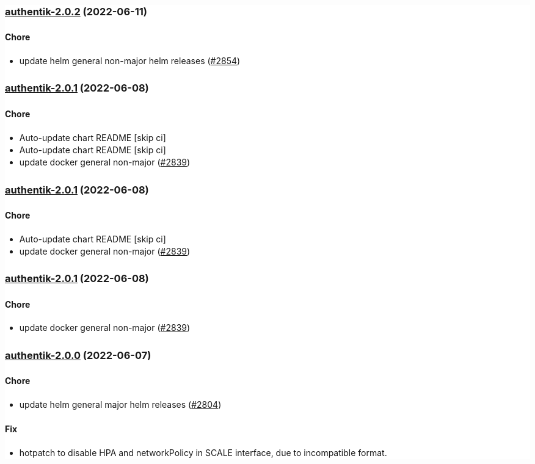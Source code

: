 
<a name="authentik-2.0.2"></a>
### [authentik-2.0.2](https://github.com/truecharts/apps/compare/authentik-2.0.1...authentik-2.0.2) (2022-06-11)

#### Chore

* update helm general non-major helm releases ([#2854](https://github.com/truecharts/apps/issues/2854))



<a name="authentik-2.0.1"></a>
### [authentik-2.0.1](https://github.com/truecharts/apps/compare/authentik-2.0.0...authentik-2.0.1) (2022-06-08)

#### Chore

* Auto-update chart README [skip ci]
* Auto-update chart README [skip ci]
* update docker general non-major ([#2839](https://github.com/truecharts/apps/issues/2839))



<a name="authentik-2.0.1"></a>
### [authentik-2.0.1](https://github.com/truecharts/apps/compare/authentik-2.0.0...authentik-2.0.1) (2022-06-08)

#### Chore

* Auto-update chart README [skip ci]
* update docker general non-major ([#2839](https://github.com/truecharts/apps/issues/2839))



<a name="authentik-2.0.1"></a>
### [authentik-2.0.1](https://github.com/truecharts/apps/compare/authentik-2.0.0...authentik-2.0.1) (2022-06-08)

#### Chore

* update docker general non-major ([#2839](https://github.com/truecharts/apps/issues/2839))



<a name="authentik-2.0.0"></a>
### [authentik-2.0.0](https://github.com/truecharts/apps/compare/authentik-1.0.1...authentik-2.0.0) (2022-06-07)

#### Chore

* update helm general major helm releases ([#2804](https://github.com/truecharts/apps/issues/2804))

#### Fix

* hotpatch to disable HPA and networkPolicy in SCALE interface, due to incompatible format.
